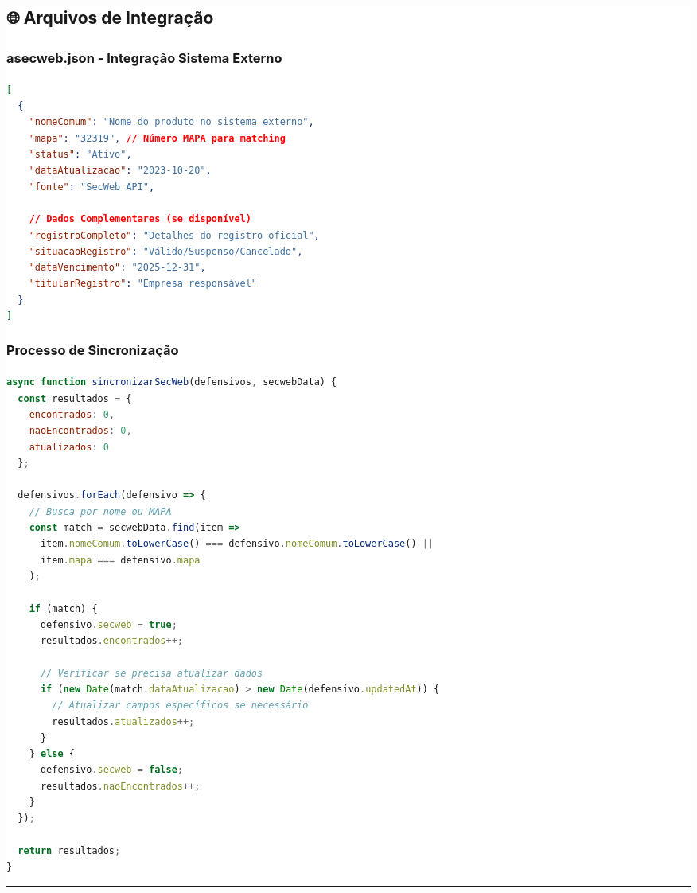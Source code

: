 
## 🌐 Arquivos de Integração

### **asecweb.json - Integração Sistema Externo**
```json
[
  {
    "nomeComum": "Nome do produto no sistema externo",
    "mapa": "32319", // Número MAPA para matching
    "status": "Ativo",
    "dataAtualizacao": "2023-10-20",
    "fonte": "SecWeb API",
    
    // Dados Complementares (se disponível)
    "registroCompleto": "Detalhes do registro oficial",
    "situacaoRegistro": "Válido/Suspenso/Cancelado",
    "dataVencimento": "2025-12-31",
    "titularRegistro": "Empresa responsável"
  }
]
```

### **Processo de Sincronização**
```javascript
async function sincronizarSecWeb(defensivos, secwebData) {
  const resultados = {
    encontrados: 0,
    naoEncontrados: 0,
    atualizados: 0
  };
  
  defensivos.forEach(defensivo => {
    // Busca por nome ou MAPA
    const match = secwebData.find(item => 
      item.nomeComum.toLowerCase() === defensivo.nomeComum.toLowerCase() ||
      item.mapa === defensivo.mapa
    );
    
    if (match) {
      defensivo.secweb = true;
      resultados.encontrados++;
      
      // Verificar se precisa atualizar dados
      if (new Date(match.dataAtualizacao) > new Date(defensivo.updatedAt)) {
        // Atualizar campos específicos se necessário
        resultados.atualizados++;
      }
    } else {
      defensivo.secweb = false;
      resultados.naoEncontrados++;
    }
  });
  
  return resultados;
}
```

---